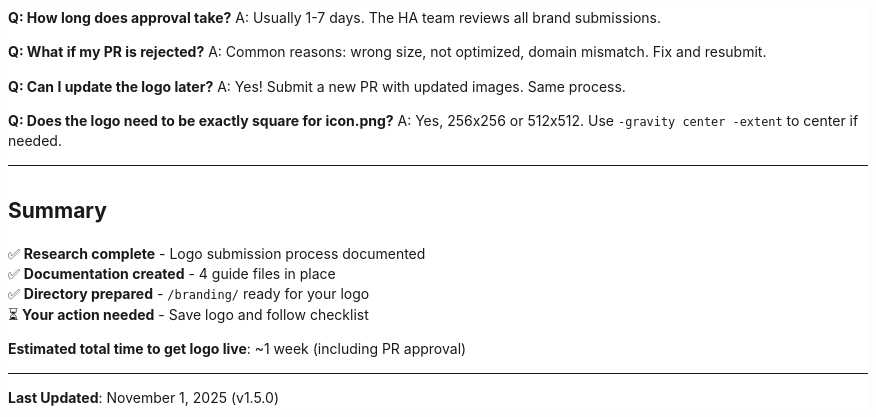 **Q: How long does approval take?**
A: Usually 1-7 days. The HA team reviews all brand submissions.

**Q: What if my PR is rejected?**
A: Common reasons: wrong size, not optimized, domain mismatch. Fix and resubmit.

**Q: Can I update the logo later?**
A: Yes! Submit a new PR with updated images. Same process.

**Q: Does the logo need to be exactly square for icon.png?**
A: Yes, 256x256 or 512x512. Use `-gravity center -extent` to center if needed.

---

## Summary

✅ **Research complete** - Logo submission process documented  
✅ **Documentation created** - 4 guide files in place  
✅ **Directory prepared** - `/branding/` ready for your logo  
⏳ **Your action needed** - Save logo and follow checklist  

**Estimated total time to get logo live**: ~1 week (including PR approval)

---

**Last Updated**: November 1, 2025 (v1.5.0)
